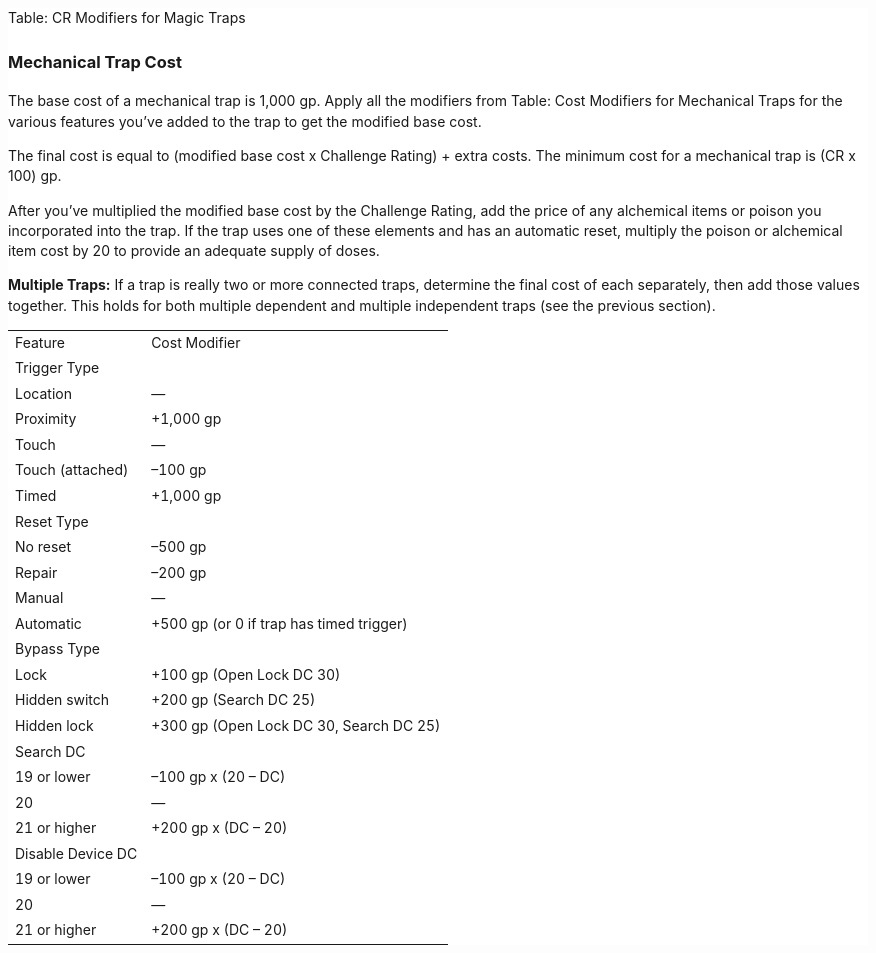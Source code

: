 Table: CR Modifiers for Magic Traps

### Mechanical Trap Cost

The base cost of a mechanical trap is 1,000 gp. Apply all the modifiers
from Table: Cost Modifiers for Mechanical Traps for the various features
you’ve added to the trap to get the modified base cost.

The final cost is equal to (modified base cost x Challenge Rating) +
extra costs. The minimum cost for a mechanical trap is (CR x 100) gp.

After you’ve multiplied the modified base cost by the Challenge Rating,
add the price of any alchemical items or poison you incorporated into
the trap. If the trap uses one of these elements and has an automatic
reset, multiply the poison or alchemical item cost by 20 to provide an
adequate supply of doses.

**Multiple Traps:** If a trap is really two or more connected traps,
determine the final cost of each separately, then add those values
together. This holds for both multiple dependent and multiple
independent traps (see the previous section).

|                                                          |                                          |
|----------------------------------------------------------|------------------------------------------|
| Feature                                                  | Cost Modifier                            |
| Trigger Type                                             |                                          |
| Location                                                 | —                                        |
| Proximity                                                | +1,000 gp                                |
| Touch                                                    | —                                        |
| Touch (attached)                                         | –100 gp                                  |
| Timed                                                    | +1,000 gp                                |
| Reset Type                                               |                                          |
| No reset                                                 | –500 gp                                  |
| Repair                                                   | –200 gp                                  |
| Manual                                                   | —                                        |
| Automatic                                                | +500 gp (or 0 if trap has timed trigger) |
| Bypass Type                                              |                                          |
| Lock                                                     | +100 gp (Open Lock DC 30)                |
| Hidden switch                                            | +200 gp (Search DC 25)                   |
| Hidden lock                                              | +300 gp (Open Lock DC 30, Search DC 25)  |
| Search DC                                                |                                          |
| 19 or lower                                              | –100 gp x (20 – DC)                      |
| 20                                                       | —                                        |
| 21 or higher                                             | +200 gp x (DC – 20)                      |
| Disable Device DC                                        |                                          |
| 19 or lower                                              | –100 gp x (20 – DC)                      |
| 20                                                       | —                                        |
| 21 or higher                                             | +200 gp x (DC – 20)                      |